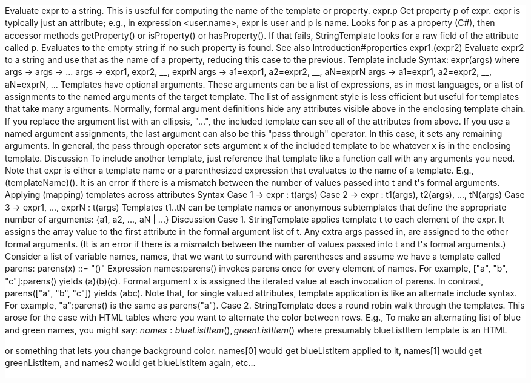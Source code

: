 Evaluate expr to a string. This is useful for computing the name of the template or property.
expr.p
Get property p of expr. expr is typically just an attribute; e.g., in expression <user.name>, expr is user and p is name. Looks for p as a property (C#), then accessor methods getProperty() or isProperty() or hasProperty(). If that fails, StringTemplate looks for a raw field of the attribute called p. Evaluates to the empty string if no such property is found. See also Introduction#properties
expr1.(expr2)
Evaluate expr2 to a string and use that as the name of a property, reducing this case to the previous.
Template include
Syntax:
expr(args)
where
args →
args → ...
args → expr1, expr2, __, exprN
args → a1=expr1, a2=expr2, __, aN=exprN
args → a1=expr1, a2=expr2, __, aN=exprN, ...
Templates have optional arguments. These arguments can be a list of expressions, as in most languages, or a list of assignments to the named arguments of the target template. The list of assignment style is less efficient but useful for templates that take many arguments.
Normally, formal argument definitions hide any attributes visible above in the enclosing template chain. If you replace the argument list with an ellipsis, "...", the included template can see all of the attributes from above. If you use a named argument assignments, the last argument can also be this "pass through" operator. In this case, it sets any remaining arguments. In general, the pass through operator sets argument x of the included template to be whatever x is in the enclosing template.
Discussion
To include another template, just reference that template like a function call with any arguments you need. Note that expr is either a template name or a parenthesized expression that evaluates to the name of a template. E.g., (templateName)(). It is an error if there is a mismatch between the number of values passed into t and t's formal arguments.
Applying (mapping) templates across attributes
Syntax
Case 1 → expr : t(args)
Case 2 → expr : t1(args), t2(args), ..., tN(args)
Case 3 → expr1, ..., exprN : t(args)
Templates t1..tN can be template names or anonymous subtemplates that define the appropriate number of arguments:
{a1, a2, ..., aN | ...}
Discussion
Case 1. StringTemplate applies template t to each element of the expr. It assigns the array value to the first attribute in the formal argument list of t. Any extra args passed in, are assigned to the other formal arguments. (It is an error if there is a mismatch between the number of values passed into t and t's formal arguments.)
Consider a list of variable names, names, that we want to surround with parentheses and assume we have a template called parens:
parens(x) ::= "(<x>)"
Expression names:parens() invokes parens once for every element of names. For example,
["a", "b", "c"]:parens()
yields (a)(b)(c). Formal argument x is assigned the iterated value at each invocation of parens. In contrast,
parens(["a", "b", "c"])
yields (abc).
Note that, for single valued attributes, template application is like an alternate include syntax. For example, "a":parens() is the same as parens("a").
Case 2. StringTemplate does a round robin walk through the templates. This arose for the case with HTML tables where you want to alternate the color between rows. E.g., To make an alternating list of blue and green names, you might say:
$names:blueListItem(),greenListItem()$
where presumably blueListItem template is an HTML <table> or something that lets you change background color. names[0] would get blueListItem applied to it, names[1] would get greenListItem, and names2 would get blueListItem again, etc...